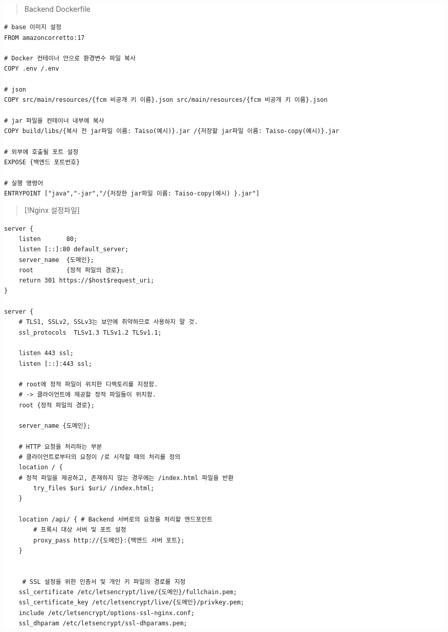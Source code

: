 > Backend Dockerfile
```
# base 이미지 설정
FROM amazoncorretto:17

# Docker 컨테이너 안으로 환경변수 파일 복사
COPY .env /.env

# json
COPY src/main/resources/{fcm 비공개 키 이름}.json src/main/resources/{fcm 비공개 키 이름}.json

# jar 파일을 컨테이너 내부에 복사
COPY build/libs/{복사 전 jar파일 이름: Taiso(예시)}.jar /{저장할 jar파일 이름: Taiso-copy(예시)}.jar

# 외부에 호출될 포트 설정
EXPOSE {백엔드 포트번호}

# 실행 명령어
ENTRYPOINT ["java","-jar","/{저장한 jar파일 이름: Taiso-copy(예시) }.jar"]
```


> [!Nginx 설정파일]

```
server {
    listen       80;
    listen [::]:80 default_server;
    server_name  {도메인};
    root         {정적 파일의 경로};
    return 301 https://$host$request_uri;
}

server {
    # TLS1, SSLv2, SSLv3는 보안에 취약하므로 사용하지 말 것.
    ssl_protocols  TLSv1.3 TLSv1.2 TLSv1.1;
	
    listen 443 ssl;
    listen [::]:443 ssl;
	
    # root에 정적 파일이 위치한 디렉토리를 지정함.
    # -> 클라이언트에 제공할 정적 파일들이 위치함.
    root {정적 파일의 경로};
	
    server_name {도메인};
	
    # HTTP 요청을 처리하는 부분
    # 클라이언트로부터의 요청이 /로 시작할 때의 처리를 정의
    location / {
    # 정적 파일을 제공하고, 존재하지 않는 경우에는 /index.html 파일을 반환
        try_files $uri $uri/ /index.html;
    }
	
    location /api/ { # Backend 서버로의 요청을 처리할 엔드포인트
        # 프록시 대상 서버 및 포트 설정
        proxy_pass http://{도메인}:{백엔드 서버 포트};
    }
	
	
     # SSL 설정을 위한 인증서 및 개인 키 파일의 경로를 지정
    ssl_certificate /etc/letsencrypt/live/{도메인}/fullchain.pem;
    ssl_certificate_key /etc/letsencrypt/live/{도메인}/privkey.pem;
    include /etc/letsencrypt/options-ssl-nginx.conf;
    ssl_dhparam /etc/letsencrypt/ssl-dhparams.pem;

```